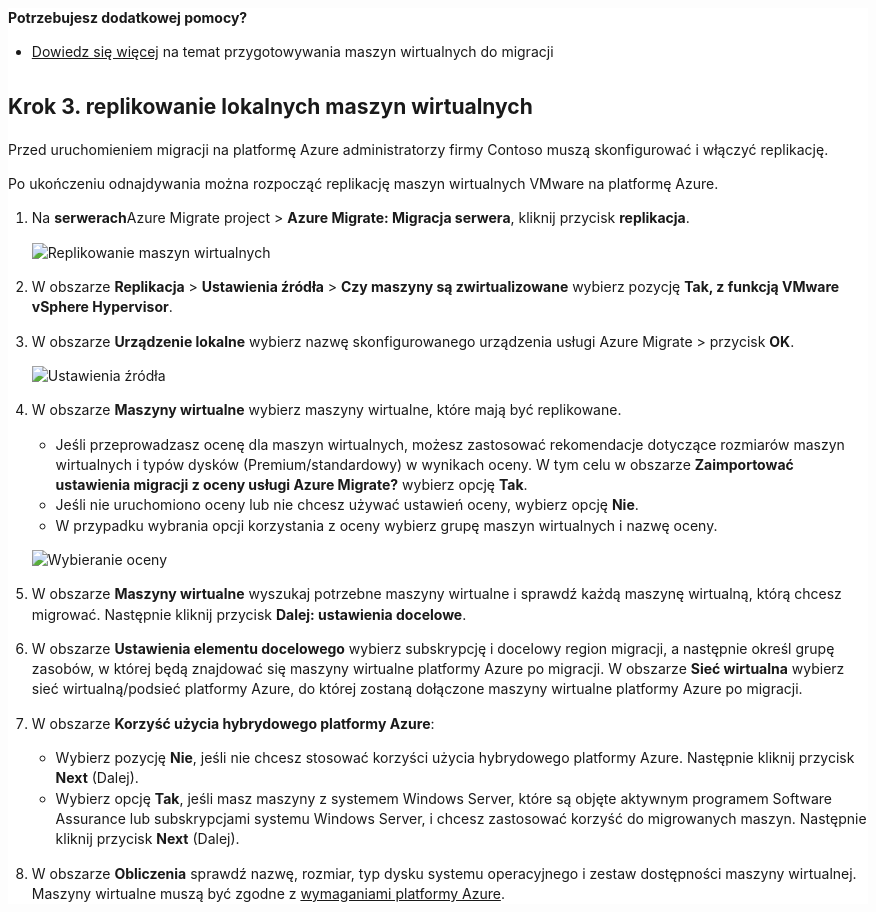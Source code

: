 **Potrzebujesz dodatkowej pomocy?**

- [Dowiedz się więcej](https://docs.microsoft.com/azure/migrate/contoso-migration-rehost-vm#prepare-vms-for-migration) na temat przygotowywania maszyn wirtualnych do migracji

## <a name="step-3-replicate-the-on-premises-vms"></a>Krok 3. replikowanie lokalnych maszyn wirtualnych

Przed uruchomieniem migracji na platformę Azure administratorzy firmy Contoso muszą skonfigurować i włączyć replikację.

Po ukończeniu odnajdywania można rozpocząć replikację maszyn wirtualnych VMware na platformę Azure.

1. Na **serwerach**Azure Migrate project > **Azure Migrate: Migracja serwera**, kliknij przycisk **replikacja**.

    ![Replikowanie maszyn wirtualnych](./media/contoso-migration-rehost-vm/select-replicate.png)

2. W obszarze **Replikacja** > **Ustawienia źródła** > **Czy maszyny są zwirtualizowane** wybierz pozycję **Tak, z funkcją VMware vSphere Hypervisor**.

3. W obszarze **Urządzenie lokalne** wybierz nazwę skonfigurowanego urządzenia usługi Azure Migrate > przycisk **OK**.

    ![Ustawienia źródła](./media/contoso-migration-rehost-vm/source-settings.png)

4. W obszarze **Maszyny wirtualne** wybierz maszyny wirtualne, które mają być replikowane.
    - Jeśli przeprowadzasz ocenę dla maszyn wirtualnych, możesz zastosować rekomendacje dotyczące rozmiarów maszyn wirtualnych i typów dysków (Premium/standardowy) w wynikach oceny. W tym celu w obszarze **Zaimportować ustawienia migracji z oceny usługi Azure Migrate?** wybierz opcję **Tak**.
    - Jeśli nie uruchomiono oceny lub nie chcesz używać ustawień oceny, wybierz opcję **Nie**.
    - W przypadku wybrania opcji korzystania z oceny wybierz grupę maszyn wirtualnych i nazwę oceny.

    ![Wybieranie oceny](./media/contoso-migration-rehost-vm/select-assessment.png)

5. W obszarze **Maszyny wirtualne** wyszukaj potrzebne maszyny wirtualne i sprawdź każdą maszynę wirtualną, którą chcesz migrować. Następnie kliknij przycisk **Dalej: ustawienia docelowe**.

6. W obszarze **Ustawienia elementu docelowego** wybierz subskrypcję i docelowy region migracji, a następnie określ grupę zasobów, w której będą znajdować się maszyny wirtualne platformy Azure po migracji. W obszarze **Sieć wirtualna** wybierz sieć wirtualną/podsieć platformy Azure, do której zostaną dołączone maszyny wirtualne platformy Azure po migracji.

7. W obszarze **Korzyść użycia hybrydowego platformy Azure**:

    - Wybierz pozycję **Nie**, jeśli nie chcesz stosować korzyści użycia hybrydowego platformy Azure. Następnie kliknij przycisk **Next** (Dalej).
    - Wybierz opcję **Tak**, jeśli masz maszyny z systemem Windows Server, które są objęte aktywnym programem Software Assurance lub subskrypcjami systemu Windows Server, i chcesz zastosować korzyść do migrowanych maszyn. Następnie kliknij przycisk **Next** (Dalej).

8. W obszarze **Obliczenia** sprawdź nazwę, rozmiar, typ dysku systemu operacyjnego i zestaw dostępności maszyny wirtualnej. Maszyny wirtualne muszą być zgodne z [wymaganiami platformy Azure](https://docs.microsoft.com/azure/migrate/migrate-support-matrix-vmware#agentless-migration-vmware-vm-requirements).
